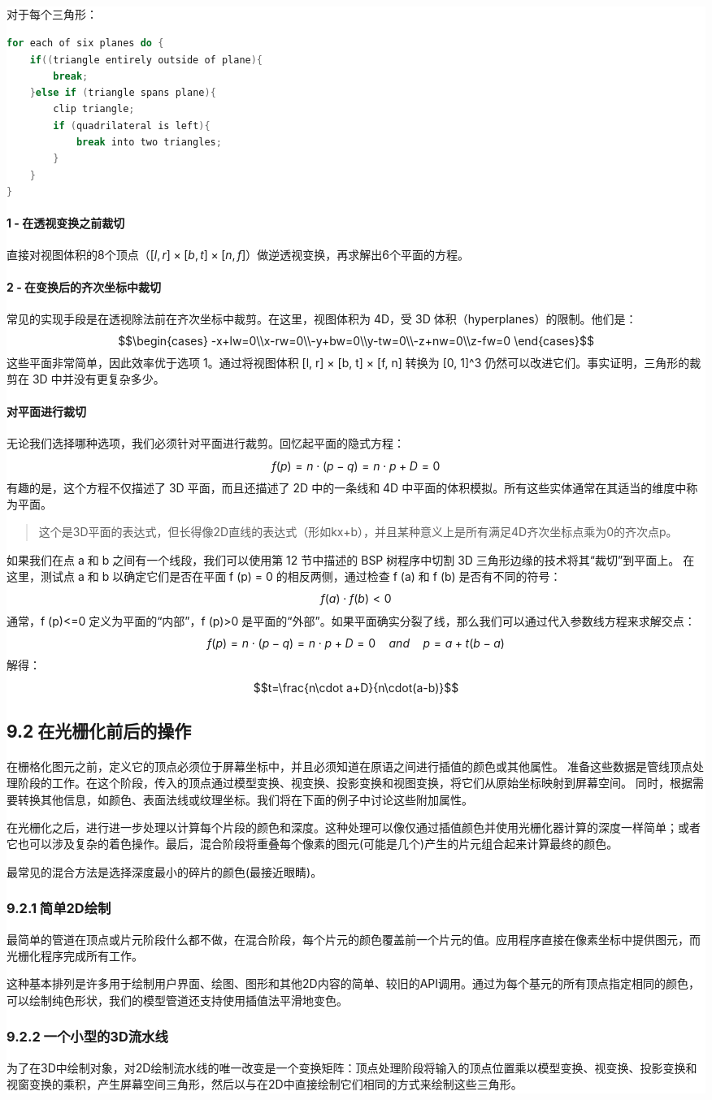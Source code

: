 对于每个三角形：
```cpp
for each of six planes do {
	if((triangle entirely outside of plane){
		break;
	}else if (triangle spans plane){
		clip triangle;
		if (quadrilateral is left){
			break into two triangles;
		}
	}
}
```
#### 1 - 在透视变换之前裁切
直接对视图体积的8个顶点（$[l,r]\times[b,t]\times[n,f]$）做逆透视变换，再求解出6个平面的方程。
#### 2 - 在变换后的齐次坐标中裁切
常见的实现手段是在透视除法前在齐次坐标中裁剪。在这里，视图体积为 4D，受 3D 体积（hyperplanes）的限制。他们是：
$$\begin{cases} -x+lw=0\\x-rw=0\\-y+bw=0\\y-tw=0\\-z+nw=0\\z-fw=0 \end{cases}$$
这些平面非常简单，因此效率优于选项 1。通过将视图体积 [l, r] × [b, t] × [f, n] 转换为 [0, 1]^3 仍然可以改进它们。事实证明，三角形的裁剪在 3D 中并没有更复杂多少。
#### 对平面进行裁切
无论我们选择哪种选项，我们必须针对平面进行裁剪。回忆起平面的隐式方程：
$$f(p)=n\cdot (p-q)=n\cdot  p+D=0$$
有趣的是，这个方程不仅描述了 3D 平面，而且还描述了 2D 中的一条线和 4D 中平面的体积模拟。所有这些实体通常在其适当的维度中称为平面。
> 这个是3D平面的表达式，但长得像2D直线的表达式（形如kx+b），并且某种意义上是所有满足4D齐次坐标点乘为0的齐次点p。

如果我们在点 a 和 b 之间有一个线段，我们可以使用第 12 节中描述的 BSP 树程序中切割 3D 三角形边缘的技术将其“裁切”到平面上。
在这里，测试点 a 和 b 以确定它们是否在平面 f (p) = 0 的相反两侧，通过检查 f (a) 和 f (b) 是否有不同的符号：
$$f(a)\cdot f(b)<0$$
通常，f (p)<=0 定义为平面的“内部”，f (p)>0 是平面的“外部”。如果平面确实分裂了线，那么我们可以通过代入参数线方程来求解交点：
$$f(p)=n\cdot (p-q)=n\cdot  p+D=0\quad and \quad p=a+t(b-a)$$
解得：
$$t=\frac{n\cdot a+D}{n\cdot(a-b)}$$
## 9.2 在光栅化前后的操作
在栅格化图元之前，定义它的顶点必须位于屏幕坐标中，并且必须知道在原语之间进行插值的颜色或其他属性。
准备这些数据是管线顶点处理阶段的工作。在这个阶段，传入的顶点通过模型变换、视变换、投影变换和视图变换，将它们从原始坐标映射到屏幕空间。
同时，根据需要转换其他信息，如颜色、表面法线或纹理坐标。我们将在下面的例子中讨论这些附加属性。

在光栅化之后，进行进一步处理以计算每个片段的颜色和深度。这种处理可以像仅通过插值颜色并使用光栅化器计算的深度一样简单；或者它也可以涉及复杂的着色操作。最后，混合阶段将重叠每个像素的图元(可能是几个)产生的片元组合起来计算最终的颜色。

最常见的混合方法是选择深度最小的碎片的颜色(最接近眼睛)。
### 9.2.1 简单2D绘制
最简单的管道在顶点或片元阶段什么都不做，在混合阶段，每个片元的颜色覆盖前一个片元的值。应用程序直接在像素坐标中提供图元，而光栅化程序完成所有工作。

这种基本排列是许多用于绘制用户界面、绘图、图形和其他2D内容的简单、较旧的API调用。通过为每个基元的所有顶点指定相同的颜色，可以绘制纯色形状，我们的模型管道还支持使用插值法平滑地变色。
### 9.2.2 一个小型的3D流水线
为了在3D中绘制对象，对2D绘制流水线的唯一改变是一个变换矩阵：顶点处理阶段将输入的顶点位置乘以模型变换、视变换、投影变换和视窗变换的乘积，产生屏幕空间三角形，然后以与在2D中直接绘制它们相同的方式来绘制这些三角形。

